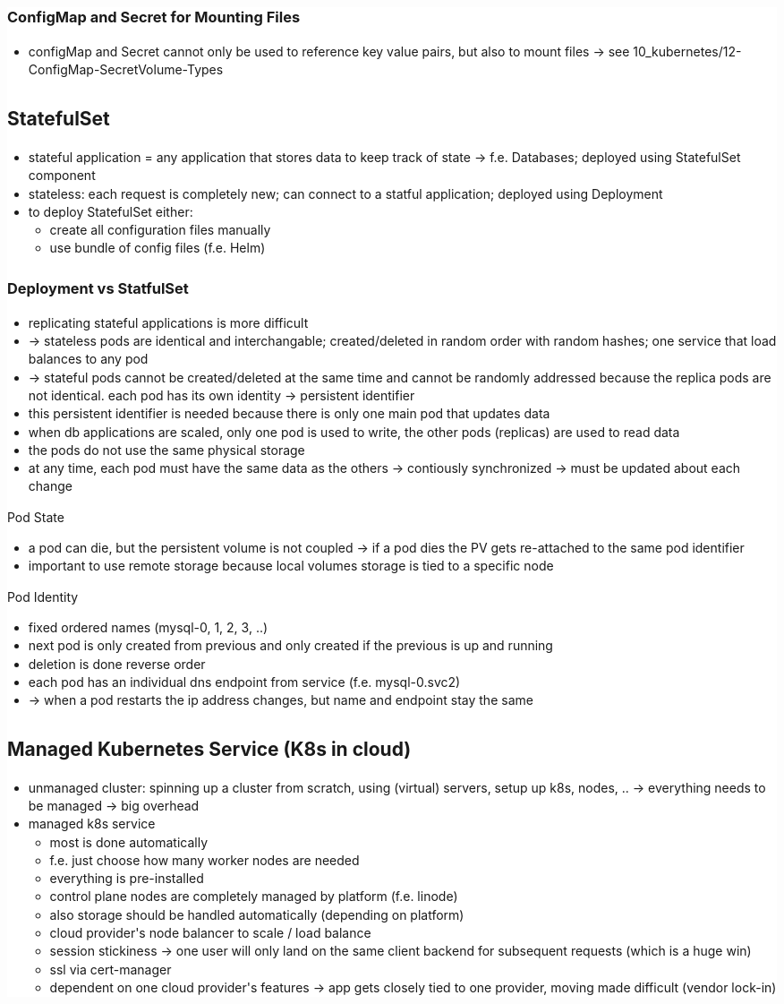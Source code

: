 ### ConfigMap and Secret for Mounting Files

- configMap and Secret cannot only be used to reference key value pairs, but also to mount files
-> see 10_kubernetes/12-ConfigMap-SecretVolume-Types


## StatefulSet
- stateful application = any application that stores data to keep track of state -> f.e. Databases; deployed using StatefulSet component
- stateless: each request is completely new; can connect to a statful application; deployed using Deployment
- to deploy StatefulSet either:
    - create all configuration files manually
    - use bundle of config files (f.e. Helm)

### Deployment vs StatfulSet
- replicating stateful applications is more difficult
- -> stateless pods are identical and interchangable; created/deleted in random order with random hashes; one service that load balances to any pod
- -> stateful pods cannot be created/deleted at the same time and cannot be randomly addressed because the replica pods are not identical. each pod has its own identity -> persistent identifier
- this persistent identifier is needed because there is only one main pod that updates data
- when db applications are scaled, only one pod is used to write, the other pods (replicas) are used to read data
- the pods do not use the same physical storage
- at any time, each pod must have the same data as the others -> contiously synchronized -> must be updated about each change


Pod State

- a pod can die, but the persistent volume is not coupled -> if a pod dies the PV gets re-attached to the same pod identifier
- important to use remote storage because local volumes storage is tied to a specific node

Pod Identity

- fixed ordered names (mysql-0, 1, 2, 3, ..)
- next pod is only created from previous and only created if the previous is up and running
- deletion is done reverse order
- each pod has an individual dns endpoint from service (f.e. mysql-0.svc2)
- -> when a pod restarts the ip address changes, but name and endpoint stay the same


## Managed Kubernetes Service (K8s in cloud)
- unmanaged cluster: spinning up a cluster from scratch, using (virtual) servers, setup up k8s, nodes, .. -> everything needs to be managed -> big overhead
- managed k8s service
    - most is done automatically
    - f.e. just choose how many worker nodes are needed
    - everything is pre-installed
    - control plane nodes are completely managed by platform (f.e. linode)
    - also storage should be handled automatically (depending on platform)
    - cloud provider's node balancer to scale / load balance
    - session stickiness -> one user will only land on the same client backend for subsequent requests (which is a huge win)
    - ssl via cert-manager
    - dependent on one cloud provider's features -> app gets closely tied to one provider, moving made difficult (vendor lock-in)

